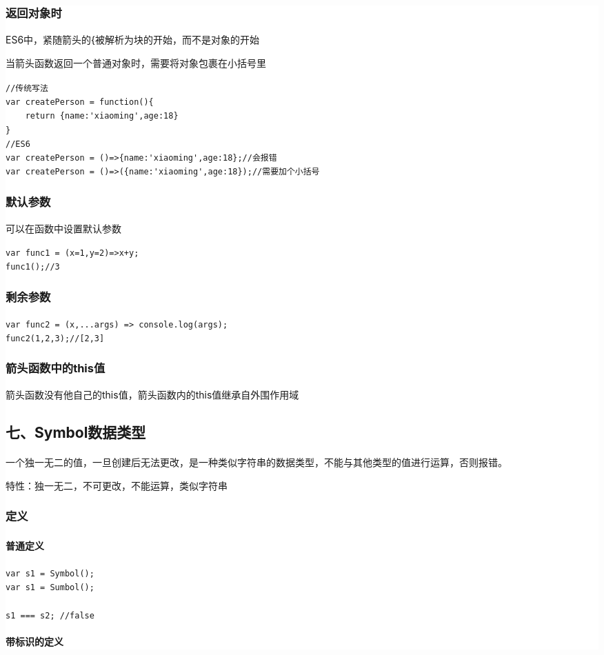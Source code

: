 ### 返回对象时

ES6中，紧随箭头的{被解析为块的开始，而不是对象的开始

当箭头函数返回一个普通对象时，需要将对象包裹在小括号里

```
//传统写法
var createPerson = function(){
    return {name:'xiaoming',age:18}
}
//ES6
var createPerson = ()=>{name:'xiaoming',age:18};//会报错
var createPerson = ()=>({name:'xiaoming',age:18});//需要加个小括号
```

### 默认参数

可以在函数中设置默认参数

```
var func1 = (x=1,y=2)=>x+y;
func1();//3
```

### 剩余参数

```
var func2 = (x,...args) => console.log(args);
func2(1,2,3);//[2,3]
```

### 箭头函数中的this值

箭头函数没有他自己的this值，箭头函数内的this值继承自外围作用域

## 七、Symbol数据类型

一个独一无二的值，一旦创建后无法更改，是一种类似字符串的数据类型，不能与其他类型的值进行运算，否则报错。

特性：独一无二，不可更改，不能运算，类似字符串

### 定义

#### 普通定义

```
var s1 = Symbol();
var s1 = Sumbol();

s1 === s2; //false

```

#### 带标识的定义
